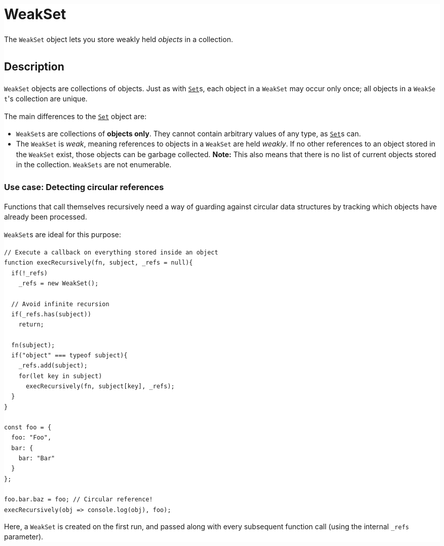 WeakSet
=======

The `WeakSet` object lets you store weakly held *objects* in a collection.

Description
-----------

`WeakSet` objects are collections of objects. Just as with [`Set`](set)s, each object in a `WeakSet` may occur only once; all objects in a `WeakSet`'s collection are unique.

The main differences to the [`Set`](set) object are:

-   `WeakSet`s are collections of **objects only**. They cannot contain arbitrary values of any type, as [`Set`](set)s can.
-   The `WeakSet` is *weak*, meaning references to objects in a `WeakSet` are held *weakly*. If no other references to an object stored in the `WeakSet` exist, those objects can be garbage collected.
    **Note:** This also means that there is no list of current objects stored in the collection. `WeakSets` are not enumerable.

### Use case: Detecting circular references

Functions that call themselves recursively need a way of guarding against circular data structures by tracking which objects have already been processed.

`WeakSet`s are ideal for this purpose:

    // Execute a callback on everything stored inside an object
    function execRecursively(fn, subject, _refs = null){
      if(!_refs)
        _refs = new WeakSet();

      // Avoid infinite recursion
      if(_refs.has(subject))
        return;

      fn(subject);
      if("object" === typeof subject){
        _refs.add(subject);
        for(let key in subject)
          execRecursively(fn, subject[key], _refs);
      }
    }

    const foo = {
      foo: "Foo",
      bar: {
        bar: "Bar"
      }
    };

    foo.bar.baz = foo; // Circular reference!
    execRecursively(obj => console.log(obj), foo);

Here, a `WeakSet` is created on the first run, and passed along with every subsequent function call (using the internal `_refs` parameter).
